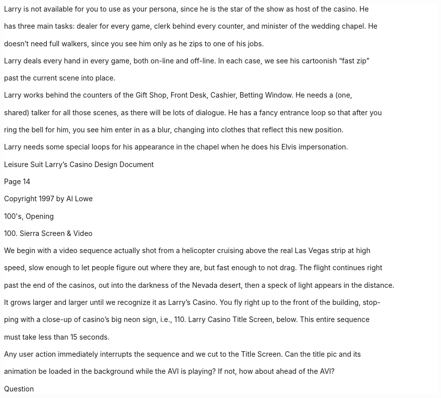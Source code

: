 Larry is not available for you to use as your persona, since he is the star of the show as host of the casino. He

has three main tasks: dealer for every game, clerk behind every counter, and minister of the wedding chapel. He

doesn’t need full walkers, since you see him only as he zips to one of his jobs.

Larry deals every hand in every game, both on-line and off-line. In each case, we see his cartoonish “fast zip”

past the current scene into place.

Larry works behind the counters of the Gift Shop, Front Desk, Cashier, Betting Window. He needs a (one,

shared) talker for all those scenes, as there will be lots of dialogue. He has a fancy entrance loop so that after you

ring the bell for him, you see him enter in as a blur, changing into clothes that reflect this new position.

Larry needs some special loops for his appearance in the chapel when he does his Elvis impersonation.



<a name="br14"></a> 

Leisure Suit Larry’s Casino Design Document

Page 14

Copyright 1997 by Al Lowe

100's, Opening

100\. Sierra Screen & Video

We begin with a video sequence actually shot from a helicopter cruising above the real Las Vegas strip at high

speed, slow enough to let people figure out where they are, but fast enough to not drag. The flight continues right

past the end of the casinos, out into the darkness of the Nevada desert, then a speck of light appears in the distance.

It grows larger and larger until we recognize it as Larry’s Casino. You fly right up to the front of the building, stop-

ping with a close-up of casino’s big neon sign, i.e., 110. Larry Casino Title Screen, below. This entire sequence

must take less than 15 seconds.

Any user action immediately interrupts the sequence and we cut to the Title Screen. Can the title pic and its

animation be loaded in the background while the AVI is playing? If not, how about ahead of the AVI?

Question
